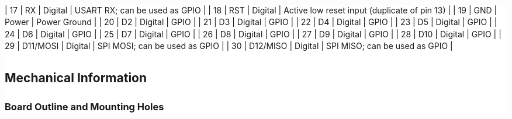 | 17   | RX           | Digital      | USART RX; can be used as GPIO                                |
| 18   | RST          | Digital      | Active low reset input (duplicate of pin 13)                 |
| 19   | GND          | Power        | Power Ground                                                 |
| 20   | D2           | Digital      | GPIO                                                         |
| 21   | D3           | Digital      | GPIO                                                         |
| 22   | D4           | Digital      | GPIO                                                         |
| 23   | D5           | Digital      | GPIO                                                         |
| 24   | D6           | Digital      | GPIO                                                         |
| 25   | D7           | Digital      | GPIO                                                         |
| 26   | D8           | Digital      | GPIO                                                         |
| 27   | D9           | Digital      | GPIO                                                         |
| 28   | D10          | Digital      | GPIO                                                         |
| 29   | D11/MOSI     | Digital      | SPI MOSI; can be used as GPIO                                |
| 30   | D12/MISO     | Digital      | SPI MISO; can be used as GPIO                                |


## Mechanical Information
### Board Outline and Mounting Holes
